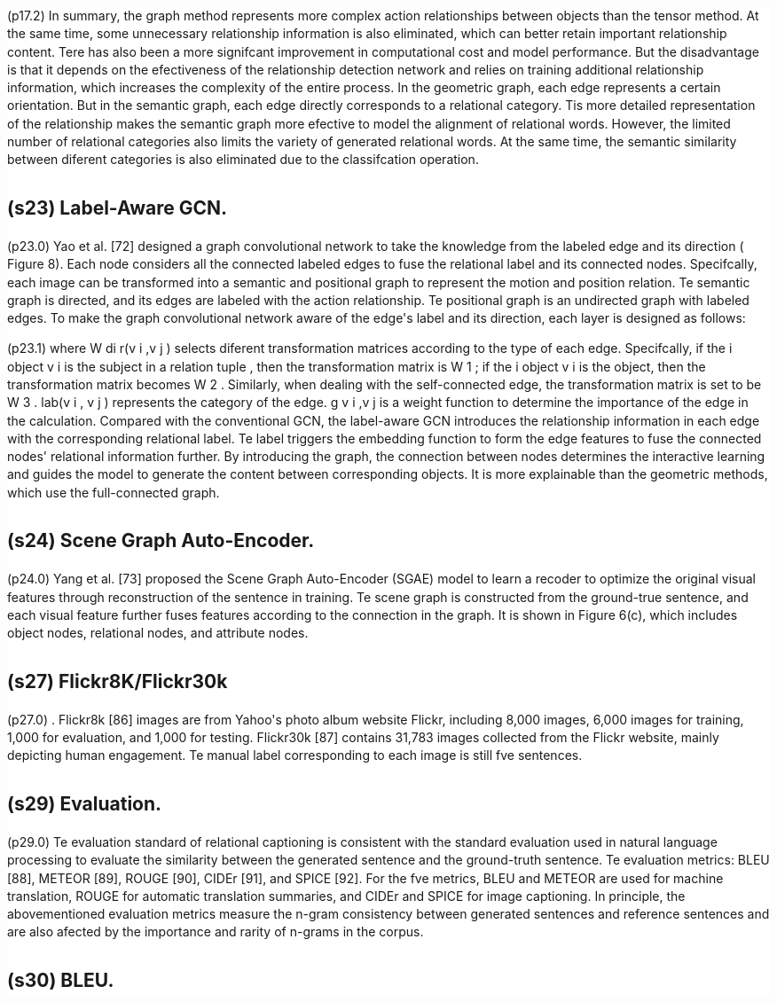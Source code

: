 (p17.2) In summary, the graph method represents more complex action relationships between objects than the tensor method. At the same time, some unnecessary relationship information is also eliminated, which can better retain important relationship content. Tere has also been a more signifcant improvement in computational cost and model performance. But the disadvantage is that it depends on the efectiveness of the relationship detection network and relies on training additional relationship information, which increases the complexity of the entire process. In the geometric graph, each edge represents a certain orientation. But in the semantic graph, each edge directly corresponds to a relational category. Tis more detailed representation of the relationship makes the semantic graph more efective to model the alignment of relational words. However, the limited number of relational categories also limits the variety of generated relational words. At the same time, the semantic similarity between diferent categories is also eliminated due to the classifcation operation.
## (s23) Label-Aware GCN.
(p23.0) Yao et al. [72] designed a graph convolutional network to take the knowledge from the labeled edge and its direction ( Figure 8). Each node considers all the connected labeled edges to fuse the relational label and its connected nodes. Specifcally, each image can be transformed into a semantic and positional graph to represent the motion and position relation. Te semantic graph is directed, and its edges are labeled with the action relationship. Te positional graph is an undirected graph with labeled edges. To make the graph convolutional network aware of the edge's label and its direction, each layer is designed as follows:

(p23.1) where W di r(v i ,v j ) selects diferent transformation matrices according to the type of each edge. Specifcally, if the i object v i is the subject in a relation tuple <subject-relation-object>, then the transformation matrix is W 1 ; if the i object v i is the object, then the transformation matrix becomes W 2 .  Similarly, when dealing with the self-connected edge, the transformation matrix is set to be W 3 . lab(v i , v j ) represents the category of the edge. g v i ,v j is a weight function to determine the importance of the edge in the calculation. Compared with the conventional GCN, the label-aware GCN introduces the relationship information in each edge with the corresponding relational label. Te label triggers the embedding function to form the edge features to fuse the connected nodes' relational information further. By introducing the graph, the connection between nodes determines the interactive learning and guides the model to generate the content between corresponding objects. It is more explainable than the geometric methods, which use the full-connected graph.   
## (s24) Scene Graph Auto-Encoder.
(p24.0) Yang et al. [73] proposed the Scene Graph Auto-Encoder (SGAE) model to learn a recoder to optimize the original visual features through reconstruction of the sentence in training. Te scene graph is constructed from the ground-true sentence, and each visual feature further fuses features according to the connection in the graph. It is shown in Figure 6(c), which includes object nodes, relational nodes, and attribute nodes.
## (s27) Flickr8K/Flickr30k
(p27.0) . Flickr8k [86] images are from Yahoo's photo album website Flickr, including 8,000 images, 6,000 images for training, 1,000 for evaluation, and 1,000 for testing. Flickr30k [87] contains 31,783 images collected from the Flickr website, mainly depicting human engagement. Te manual label corresponding to each image is still fve sentences.
## (s29) Evaluation.
(p29.0) Te evaluation standard of relational captioning is consistent with the standard evaluation used in natural language processing to evaluate the similarity between the generated sentence and the ground-truth sentence. Te evaluation metrics: BLEU [88], METEOR [89], ROUGE [90], CIDEr [91], and SPICE [92]. For the fve metrics, BLEU and METEOR are used for machine translation, ROUGE for automatic translation summaries, and CIDEr and SPICE for image captioning. In principle, the abovementioned evaluation metrics measure the n-gram consistency between generated sentences and reference sentences and are also afected by the importance and rarity of n-grams in the corpus.
## (s30) BLEU.